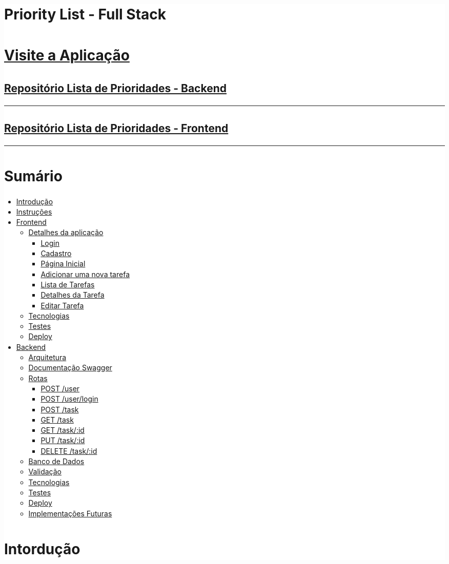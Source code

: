 # Priority List - Full Stack

<h1><a href="https://todo-list-frontend-green.vercel.app/" >Visite a Aplicação</a></h1>


<h2><a href="https://github.com/Gonzagadavid/todo-list-backend" >Repositório Lista de Prioridades - Backend</a></h2>

--- 

<h2><a href="https://github.com/Gonzagadavid/todo-list-frontend" >Repositório Lista de Prioridades - Frontend</a></h2>

---

# Sumário

- [Introdução](#introdução)
- [Instruções](#instruções)
- [Frontend](#Frontend)
  - [Detalhes da aplicação](#detalhes)
    - [Login](#login)
    - [Cadastro](#cadastro)
    - [Página Inicial](#página-inicial)
    - [Adicionar uma nova tarefa](#adicionar-uma-nova-tarefa)
    - [Lista de Tarefas](#lista-de-tarefas)
    - [Detalhes da Tarefa](#detalhes-da-tarefa)
    - [Editar Tarefa](#editar-tarefa)
  - [Tecnologias](#tecnologias)
  - [Testes](#testes)
  - [Deploy](#deploy)
- [Backend](#backend)
  - [Arquitetura](#Arquitetura)
  - [Documentação Swagger](#Documentação-Suwagger)
  - [Rotas](#rotas)
    - [POST /user](post-/user)
    - [POST /user/login](post-/user/login)
    - [POST /task](post-/task)
    - [GET /task](get-/task)
    - [GET /task/:id](get-/task/:id)
    - [PUT /task/:id](put-/task/:id)
    - [DELETE /task/:id](delete-/task/:id)
  - [Banco de Dados](#banco-de-dados)
  - [Validação](#validação)
  - [Tecnologias](#tecnologias)
  - [Testes](#testes)
  - [Deploy](#deploy)
  - [Implementações Futuras](implementações-futuras)

# Intordução
